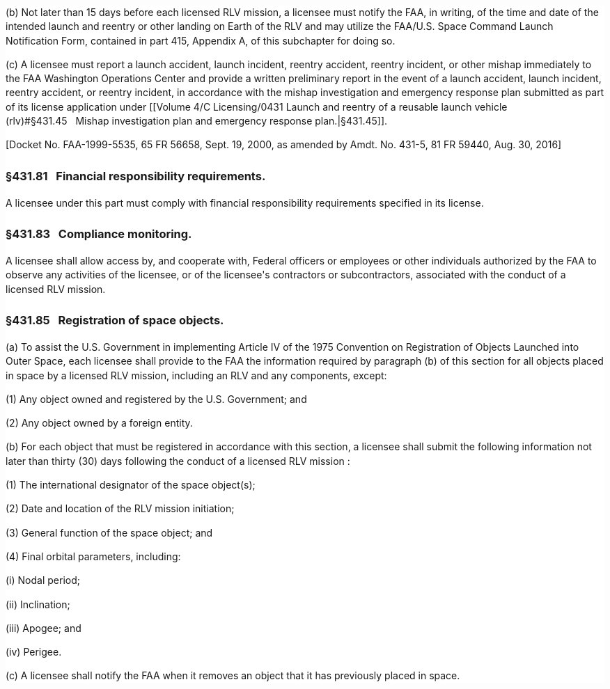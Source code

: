 \(b\) Not later than 15 days before each licensed RLV mission, a licensee must notify the FAA, in writing, of the time and date of the intended launch and reentry or other landing on Earth of the RLV and may utilize the FAA/U.S. Space Command Launch Notification Form, contained in part 415, Appendix A, of this subchapter for doing so.

\(c\) A licensee must report a launch accident, launch incident, reentry accident, reentry incident, or other mishap immediately to the FAA Washington Operations Center and provide a written preliminary report in the event of a launch accident, launch incident, reentry accident, or reentry incident, in accordance with the mishap investigation and emergency response plan submitted as part of its license application under [[Volume 4/C Licensing/0431 Launch and reentry of a reusable launch vehicle (rlv)#§431.45   Mishap investigation plan and emergency response plan.|§431.45]].

\[Docket No. FAA-1999-5535, 65 FR 56658, Sept. 19, 2000, as amended by Amdt. No. 431-5, 81 FR 59440, Aug. 30, 2016\]

### §431.81   Financial responsibility requirements.

A licensee under this part must comply with financial responsibility requirements specified in its license.

### §431.83   Compliance monitoring.

A licensee shall allow access by, and cooperate with, Federal officers or employees or other individuals authorized by the FAA to observe any activities of the licensee, or of the licensee's contractors or subcontractors, associated with the conduct of a licensed RLV mission.

### §431.85   Registration of space objects.

\(a\) To assist the U.S. Government in implementing Article IV of the 1975 Convention on Registration of Objects Launched into Outer Space, each licensee shall provide to the FAA the information required by paragraph (b) of this section for all objects placed in space by a licensed RLV mission, including an RLV and any components, except:

\(1\) Any object owned and registered by the U.S. Government; and

\(2\) Any object owned by a foreign entity.

\(b\) For each object that must be registered in accordance with this section, a licensee shall submit the following information not later than thirty (30) days following the conduct of a licensed RLV mission :

\(1\) The international designator of the space object(s);

\(2\) Date and location of the RLV mission initiation;

\(3\) General function of the space object; and

\(4\) Final orbital parameters, including:

\(i\) Nodal period;

\(ii\) Inclination;

\(iii\) Apogee; and

\(iv\) Perigee.

\(c\) A licensee shall notify the FAA when it removes an object that it has previously placed in space.
